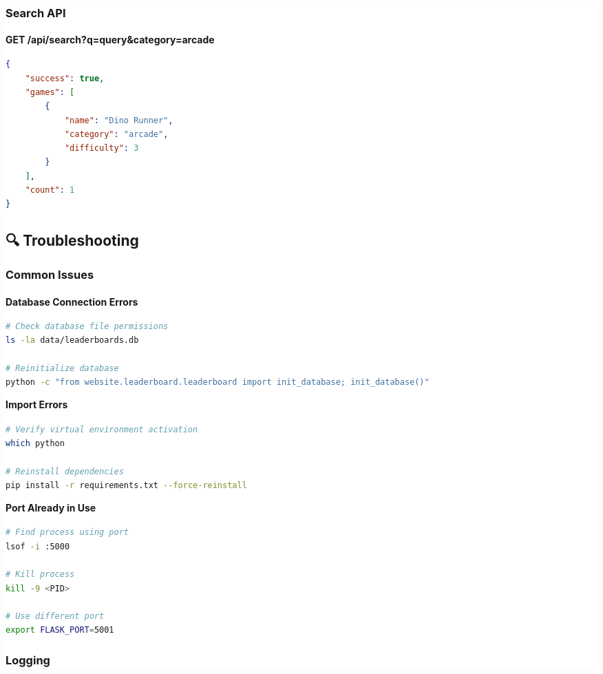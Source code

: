 ### Search API

**GET /api/search?q=query&category=arcade**
```json
{
    "success": true,
    "games": [
        {
            "name": "Dino Runner",
            "category": "arcade",
            "difficulty": 3
        }
    ],
    "count": 1
}
```

## 🔍 Troubleshooting

### Common Issues

**Database Connection Errors**
```bash
# Check database file permissions
ls -la data/leaderboards.db

# Reinitialize database
python -c "from website.leaderboard.leaderboard import init_database; init_database()"
```

**Import Errors**
```bash
# Verify virtual environment activation
which python

# Reinstall dependencies
pip install -r requirements.txt --force-reinstall
```

**Port Already in Use**
```bash
# Find process using port
lsof -i :5000

# Kill process
kill -9 <PID>

# Use different port
export FLASK_PORT=5001
```

### Logging
